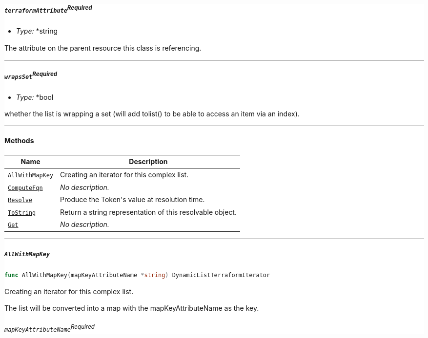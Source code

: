 
##### `terraformAttribute`<sup>Required</sup> <a name="terraformAttribute" id="rhizo-co-terraform-provider-oci.dataOciCoreFastConnectProviderServices.DataOciCoreFastConnectProviderServicesFilterList.Initializer.parameter.terraformAttribute"></a>

- *Type:* *string

The attribute on the parent resource this class is referencing.

---

##### `wrapsSet`<sup>Required</sup> <a name="wrapsSet" id="rhizo-co-terraform-provider-oci.dataOciCoreFastConnectProviderServices.DataOciCoreFastConnectProviderServicesFilterList.Initializer.parameter.wrapsSet"></a>

- *Type:* *bool

whether the list is wrapping a set (will add tolist() to be able to access an item via an index).

---

#### Methods <a name="Methods" id="Methods"></a>

| **Name** | **Description** |
| --- | --- |
| <code><a href="#rhizo-co-terraform-provider-oci.dataOciCoreFastConnectProviderServices.DataOciCoreFastConnectProviderServicesFilterList.allWithMapKey">AllWithMapKey</a></code> | Creating an iterator for this complex list. |
| <code><a href="#rhizo-co-terraform-provider-oci.dataOciCoreFastConnectProviderServices.DataOciCoreFastConnectProviderServicesFilterList.computeFqn">ComputeFqn</a></code> | *No description.* |
| <code><a href="#rhizo-co-terraform-provider-oci.dataOciCoreFastConnectProviderServices.DataOciCoreFastConnectProviderServicesFilterList.resolve">Resolve</a></code> | Produce the Token's value at resolution time. |
| <code><a href="#rhizo-co-terraform-provider-oci.dataOciCoreFastConnectProviderServices.DataOciCoreFastConnectProviderServicesFilterList.toString">ToString</a></code> | Return a string representation of this resolvable object. |
| <code><a href="#rhizo-co-terraform-provider-oci.dataOciCoreFastConnectProviderServices.DataOciCoreFastConnectProviderServicesFilterList.get">Get</a></code> | *No description.* |

---

##### `AllWithMapKey` <a name="AllWithMapKey" id="rhizo-co-terraform-provider-oci.dataOciCoreFastConnectProviderServices.DataOciCoreFastConnectProviderServicesFilterList.allWithMapKey"></a>

```go
func AllWithMapKey(mapKeyAttributeName *string) DynamicListTerraformIterator
```

Creating an iterator for this complex list.

The list will be converted into a map with the mapKeyAttributeName as the key.

###### `mapKeyAttributeName`<sup>Required</sup> <a name="mapKeyAttributeName" id="rhizo-co-terraform-provider-oci.dataOciCoreFastConnectProviderServices.DataOciCoreFastConnectProviderServicesFilterList.allWithMapKey.parameter.mapKeyAttributeName"></a>
